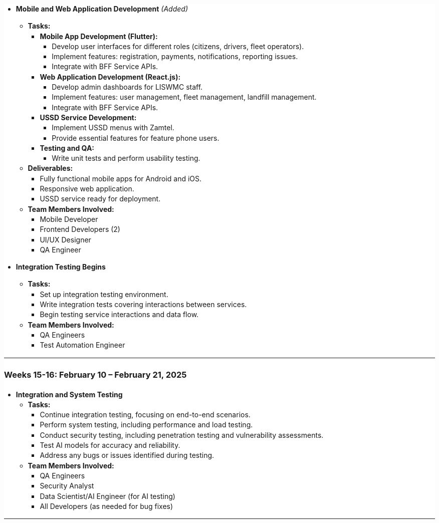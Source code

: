 - **Mobile and Web Application Development** *(Added)*
  - **Tasks:**
    - **Mobile App Development (Flutter):**
      - Develop user interfaces for different roles (citizens, drivers, fleet operators).
      - Implement features: registration, payments, notifications, reporting issues.
      - Integrate with BFF Service APIs.
    - **Web Application Development (React.js):**
      - Develop admin dashboards for LISWMC staff.
      - Implement features: user management, fleet management, landfill management.
      - Integrate with BFF Service APIs.
    - **USSD Service Development:**
      - Implement USSD menus with Zamtel.
      - Provide essential features for feature phone users.
    - **Testing and QA:**
      - Write unit tests and perform usability testing.
  - **Deliverables:**
    - Fully functional mobile apps for Android and iOS.
    - Responsive web application.
    - USSD service ready for deployment.
  - **Team Members Involved:**
    - Mobile Developer
    - Frontend Developers (2)
    - UI/UX Designer
    - QA Engineer

- **Integration Testing Begins**
  - **Tasks:**
    - Set up integration testing environment.
    - Write integration tests covering interactions between services.
    - Begin testing service interactions and data flow.
  - **Team Members Involved:**
    - QA Engineers
    - Test Automation Engineer

---

### **Weeks 15-16: February 10 – February 21, 2025**

- **Integration and System Testing**
  - **Tasks:**
    - Continue integration testing, focusing on end-to-end scenarios.
    - Perform system testing, including performance and load testing.
    - Conduct security testing, including penetration testing and vulnerability assessments.
    - Test AI models for accuracy and reliability.
    - Address any bugs or issues identified during testing.
  - **Team Members Involved:**
    - QA Engineers
    - Security Analyst
    - Data Scientist/AI Engineer (for AI testing)
    - All Developers (as needed for bug fixes)

---
